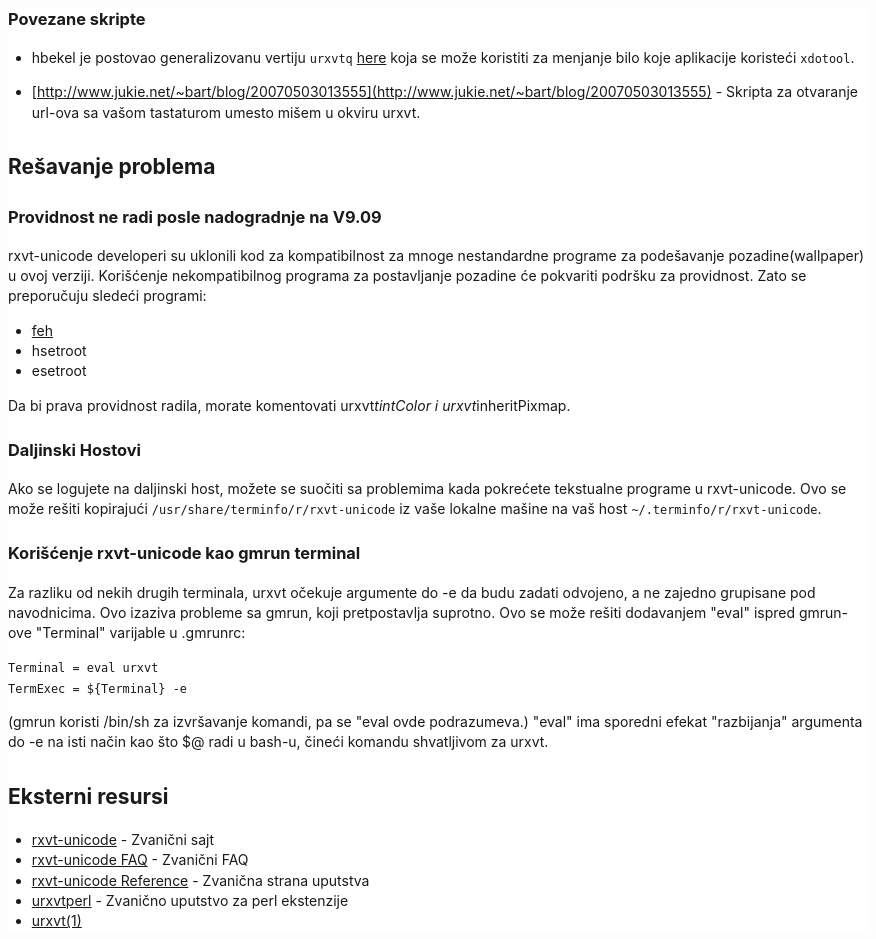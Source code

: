 ### Povezane skripte

*   hbekel je postovao generalizovanu vertiju `urxvtq` [here](https://bbs.archlinux.org/viewtopic.php?pid=550380#p550380) koja se može koristiti za menjanje bilo koje aplikacije koristeći `xdotool`.

*   [http://www.jukie.net/~bart/blog/20070503013555](http://www.jukie.net/~bart/blog/20070503013555) - Skripta za otvaranje url-ova sa vašom tastaturom umesto mišem u okviru urxvt.

## Rešavanje problema

### Providnost ne radi posle nadogradnje na V9.09

rxvt-unicode developeri su uklonili kod za kompatibilnost za mnoge nestandardne programe za podešavanje pozadine(wallpaper) u ovoj verziji. Korišćenje nekompatibilnog programa za postavljanje pozadine će pokvariti podršku za providnost. Zato se preporučuju sledeći programi:

*   [feh](/index.php/Feh "Feh")
*   hsetroot
*   esetroot

Da bi prava providnost radila, morate komentovati urxvt*tintColor i urxvt*inheritPixmap.

### Daljinski Hostovi

Ako se logujete na daljinski host, možete se suočiti sa problemima kada pokrećete tekstualne programe u rxvt-unicode. Ovo se može rešiti kopirajući `/usr/share/terminfo/r/rxvt-unicode` iz vaše lokalne mašine na vaš host `~/.terminfo/r/rxvt-unicode`.

### Korišćenje rxvt-unicode kao gmrun terminal

Za razliku od nekih drugih terminala, urxvt očekuje argumente do -e da budu zadati odvojeno, a ne zajedno grupisane pod navodnicima. Ovo izaziva probleme sa gmrun, koji pretpostavlja suprotno. Ovo se može rešiti dodavanjem "eval" ispred gmrun-ove "Terminal" varijable u .gmrunrc:

```
Terminal = eval urxvt
TermExec = ${Terminal} -e
```

(gmrun koristi /bin/sh za izvršavanje komandi, pa se "eval ovde podrazumeva.) "eval" ima sporedni efekat "razbijanja" argumenta do -e na isti način kao što $@ radi u bash-u, čineći komandu shvatljivom za urxvt.

## Eksterni resursi

*   [rxvt-unicode](http://software.schmorp.de/pkg/rxvt-unicode.html) - Zvanični sajt
*   [rxvt-unicode FAQ](http://pod.tst.eu/http://cvs.schmorp.de/rxvt-unicode/doc/rxvt.7.pod) - Zvanični FAQ
*   [rxvt-unicode Reference](http://pod.tst.eu/http://cvs.schmorp.de/rxvt-unicode/doc/rxvt.1.pod) - Zvanična strana uputstva
*   [urxvtperl](http://pod.tst.eu/http://cvs.schmorp.de/rxvt-unicode/src/urxvt.pm) - Zvanično uputstvo za perl ekstenzije
*   [urxvt(1)](http://jlk.fjfi.cvut.cz/arch/manpages/man/urxvt.1)